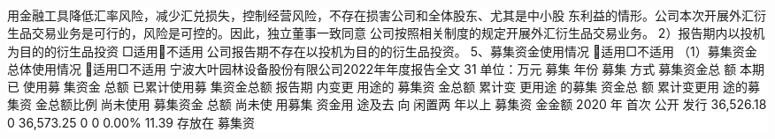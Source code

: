 用金融工具降低汇率风险，减少汇兑损失，控制经营风险，不存在损害公司和全体股东、尤其是中小股
东利益的情形。公司本次开展外汇衍生品交易业务是可行的，风险是可控的。因此，独立董事一致同意
公司按照相关制度的规定开展外汇衍生品交易业务。
2）报告期内以投机为目的的衍生品投资
□适用不适用
公司报告期不存在以投机为目的的衍生品投资。
5、募集资金使用情况
适用□不适用
（1）募集资金总体使用情况
适用□不适用
宁波大叶园林设备股份有限公司2022年年度报告全文
31
单位：万元
募集
年份
募集
方式
募集资金总
额
本期已
使用募
集资金
总额
已累计使用募
集资金总额
报告期
内变更
用途的
募集资
金总额
累计变
更用途
的募集
资金总
额
累计变更用
途的募集资
金总额比例
尚未使用
募集资金
总额
尚未使
用募集
资金用
途及去
向
闲置两
年以上
募集资
金金额
2020
年
首次
公开
发行
36,526.18
0
36,573.25
0
0
0.00%
11.39
存放在
募集资